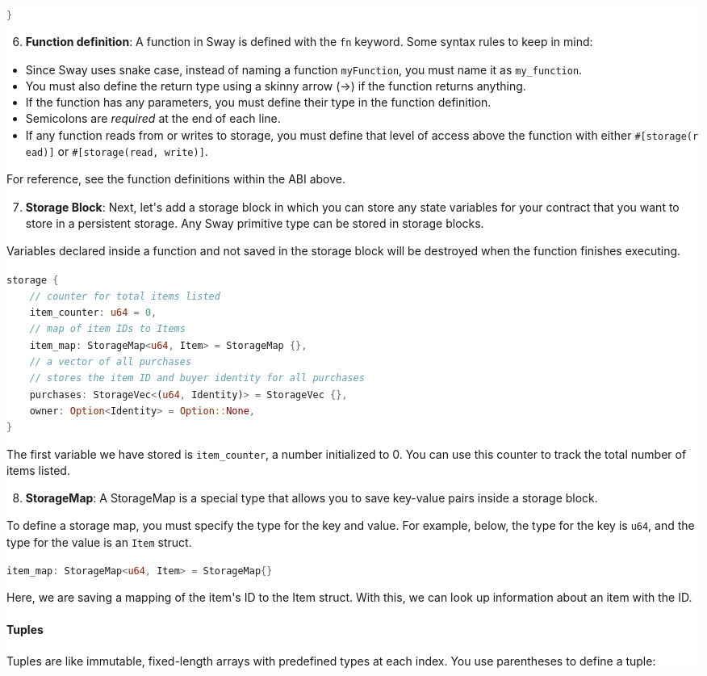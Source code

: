 ```rust
}
``` 

6. **Function definition**: A function in Sway is defined with the `fn` keyword. Some syntax rules to keep in mind:

* Since Sway uses snake case, instead of naming a function `myFunction`, you must name it as `my_function`.
* You must also define the return type using a skinny arrow (->) if the function returns anything.
* If the function has any parameters, you must define their type in the function definition.
* Semicolons are *required* at the end of each line.
* If any function reads from or writes to storage, you must define that level of access above the function with either `#[storage(read)]` or `#[storage(read, write)]`.

For reference, see the function definitions within the ABI above.

7. **Storage Block**: Next, let's add a storage block in which you can store any state variables for your contract that you want to store in a persistent storage. Any Sway primitive type can be stored in storage blocks.

Variables declared inside a function and not saved in the storage block will be destroyed when the function finishes executing.

```rust
storage {
    // counter for total items listed
    item_counter: u64 = 0,
    // map of item IDs to Items
    item_map: StorageMap<u64, Item> = StorageMap {},
    // a vector of all purchases
    // stores the item ID and buyer identity for all purchases
    purchases: StorageVec<(u64, Identity)> = StorageVec {},
    owner: Option<Identity> = Option::None,
}
```

The first variable we have stored is `item_counter`, a number initialized to 0. You can use this counter to track the total number of items listed.

8. **StorageMap**: A StorageMap is a special type that allows you to save key-value pairs inside a storage block. 

To define a storage map, you must specify the type for the key and value. For example, below, the type for the key is `u64`, and the type for the value is an `Item` struct.

```rust
item_map: StorageMap<u64, Item> = StorageMap{}
```

Here, we are saving a mapping of the item's ID to the Item struct. With this, we can look up information about an item with the ID. 

#### Tuples

Tuples are like immutable, fixed-length arrays with predefined types at each index. You use parentheses to define a tuple:
